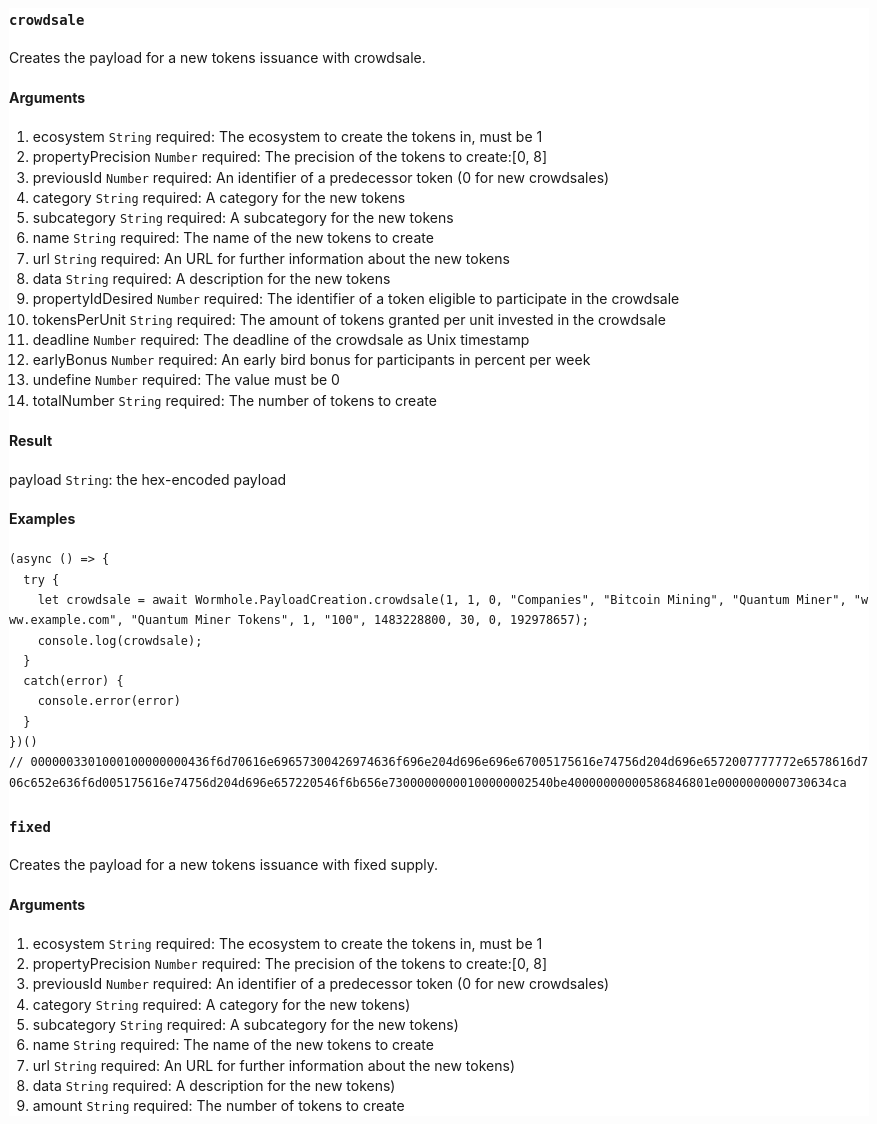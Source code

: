 
### `crowdsale`

Creates the payload for a new tokens issuance with crowdsale.

#### Arguments

1.  ecosystem `String` required: The ecosystem to create the tokens in, must be 1
2.  propertyPrecision `Number` required: The precision of the tokens to create:\[0, 8\]
3.  previousId `Number` required: An identifier of a predecessor token (0 for new crowdsales)
4.  category `String` required: A category for the new tokens
5.  subcategory `String` required: A subcategory for the new tokens
6.  name `String` required: The name of the new tokens to create
7.  url `String` required: An URL for further information about the new tokens
8.  data `String` required: A description for the new tokens
9.  propertyIdDesired `Number` required: The identifier of a token eligible to participate in the crowdsale
10.  tokensPerUnit `String` required: The amount of tokens granted per unit invested in the crowdsale
11.  deadline `Number` required: The deadline of the crowdsale as Unix timestamp
12.  earlyBonus `Number` required: An early bird bonus for participants in percent per week
13.  undefine `Number` required: The value must be 0
14.  totalNumber `String` required: The number of tokens to create

#### Result

payload `String`: the hex-encoded payload

#### Examples


    (async () => {
      try {
        let crowdsale = await Wormhole.PayloadCreation.crowdsale(1, 1, 0, "Companies", "Bitcoin Mining", "Quantum Miner", "www.example.com", "Quantum Miner Tokens", 1, "100", 1483228800, 30, 0, 192978657);
        console.log(crowdsale);
      }
      catch(error) {
        console.error(error)
      }
    })()
    // 0000003301000100000000436f6d70616e69657300426974636f696e204d696e696e67005175616e74756d204d696e6572007777772e6578616d706c652e636f6d005175616e74756d204d696e657220546f6b656e73000000000100000002540be40000000000586846801e0000000000730634ca


### `fixed`

Creates the payload for a new tokens issuance with fixed supply.

#### Arguments

1.  ecosystem `String` required: The ecosystem to create the tokens in, must be 1
2.  propertyPrecision `Number` required: The precision of the tokens to create:\[0, 8\]
3.  previousId `Number` required: An identifier of a predecessor token (0 for new crowdsales)
4.  category `String` required: A category for the new tokens)
5.  subcategory `String` required: A subcategory for the new tokens)
6.  name `String` required: The name of the new tokens to create
7.  url `String` required: An URL for further information about the new tokens)
8.  data `String` required: A description for the new tokens)
9.  amount `String` required: The number of tokens to create
